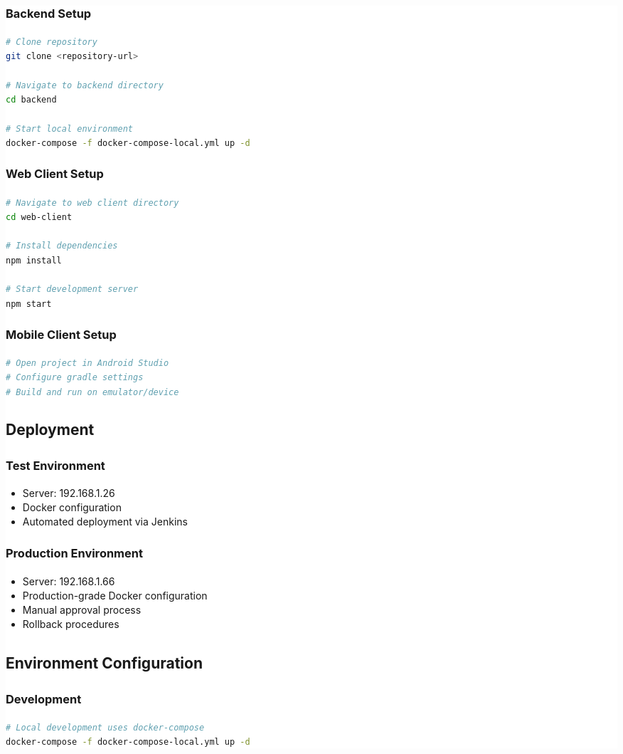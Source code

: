 ### Backend Setup
```bash
# Clone repository
git clone <repository-url>

# Navigate to backend directory
cd backend

# Start local environment
docker-compose -f docker-compose-local.yml up -d
```

### Web Client Setup
```bash
# Navigate to web client directory
cd web-client

# Install dependencies
npm install

# Start development server
npm start
```

### Mobile Client Setup
```bash
# Open project in Android Studio
# Configure gradle settings
# Build and run on emulator/device
```

## Deployment

### Test Environment
- Server: 192.168.1.26
- Docker configuration
- Automated deployment via Jenkins

### Production Environment
- Server: 192.168.1.66
- Production-grade Docker configuration
- Manual approval process
- Rollback procedures

## Environment Configuration

### Development
```bash
# Local development uses docker-compose
docker-compose -f docker-compose-local.yml up -d
```
